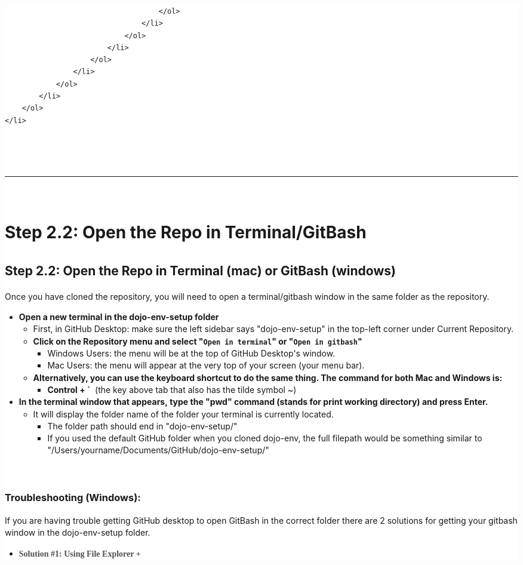 										</ol>
									</li>
								</ol>
							</li>
						</ol>
					</li>
				</ol>
			</li>
		</ol>
	</li>
</ol>
<p>
	<font color="#505050" face="Gotham-Rounded-Medium"><br></font>
</p><br><hr></hr><br><h1>Step 2.2: Open the Repo in Terminal/GitBash</h1>
<h2>Step 2.2: Open the Repo in Terminal (mac) or GitBash&nbsp;(windows)</h2>
<p>Once you have cloned the repository, you will need to open a terminal/gitbash window in the same folder as the
	repository.</p>
<ul>
	<li><strong>Open a new terminal in the dojo-env-setup folder</strong>
		<ul>
			<li>First, in GitHub Desktop: make sure the left sidebar says "dojo-env-setup" in the top-left corner under
				Current Repository.</li>
		</ul>
		<ul>
			<li><strong>Click on the Repository menu and select "<code>Open in terminal</code>" or
					"<code>Open in gitbash</code>"</strong>
				<ul>
					<li>Windows Users: the menu will be at the top of GitHub&nbsp;Desktop's window.</li>
					<li>Mac Users: the menu will appear at the very top of your screen (your menu bar).</li>
				</ul>
			</li>
			<li><strong>Alternatively, you can use the keyboard shortcut to do the same thing. The command for both Mac
					and Windows is:</strong>
				<ul>
					<li><strong>Control + `</strong>&nbsp; (the key above tab that also has the tilde symbol ~)</li>
				</ul>
			</li>
		</ul>
	</li>
	<li><strong>In the terminal window that appears,&nbsp;type the "pwd" command (stands for print working directory)
			and press Enter.</strong>
		<ul>
			<li>It will display the folder name of the folder your terminal is currently located.&nbsp;<ul>
					<li>The folder path should end in "dojo-env-setup/"</li>
					<li>If you used the default GitHub folder when you cloned dojo-env, the full filepath would be
						something similar to "/Users/yourname/Documents/GitHub/dojo-env-setup/"</li>
				</ul>
			</li>
		</ul>
	</li>
</ul>
<p><br></p>
<h3>Troubleshooting (Windows):&nbsp;</h3>
<div>
	<p>If you are having trouble getting GitHub desktop to open&nbsp;GitBash in the correct folder there are 2 solutions
		for getting your gitbash window in the dojo-env-setup folder.</p>
	<ul>
		<li>
			<font color="#505050" face="Gotham-Rounded-Medium"><strong>Solution #1: Using File Explorer +